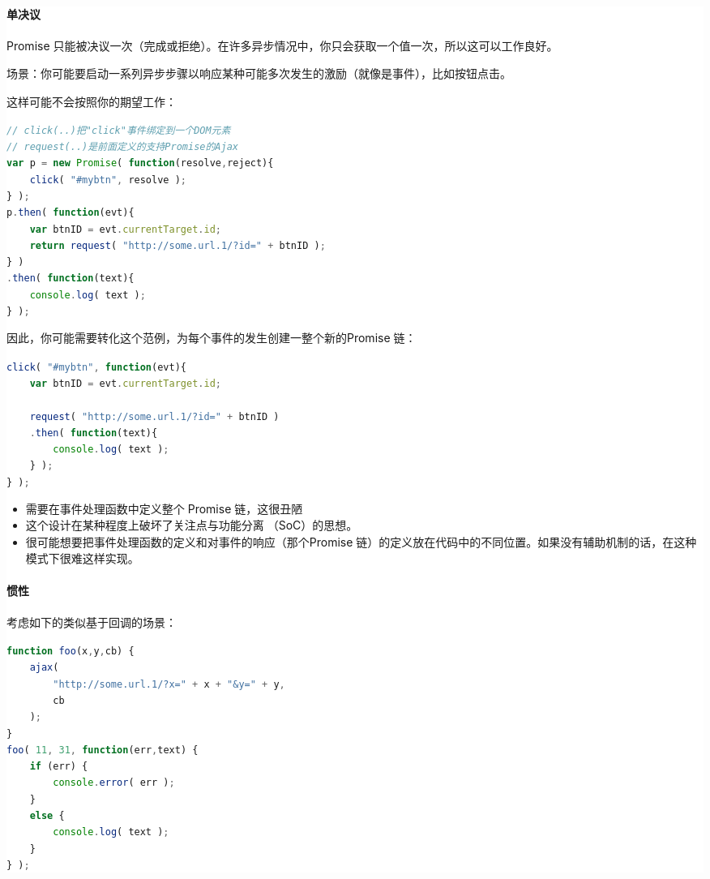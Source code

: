 #### 单决议  

Promise 只能被决议⼀次（完成或拒绝）。在许多异步情况中，你只会获取⼀个值⼀次，所以这可以⼯作良好。  

场景：你可能要启动⼀系列异步步骤以响应某种可能多次发⽣的激励（就像是事件），⽐如按钮点击。  

这样可能不会按照你的期望⼯作：

```javascript
// click(..)把"click"事件绑定到⼀个DOM元素
// request(..)是前⾯定义的⽀持Promise的Ajax
var p = new Promise( function(resolve,reject){
	click( "#mybtn", resolve );
} );
p.then( function(evt){
    var btnID = evt.currentTarget.id;
    return request( "http://some.url.1/?id=" + btnID );
} )
.then( function(text){
    console.log( text );
} );  
```

因此，你可能需要转化这个范例，为每个事件的发⽣创建⼀整个新的Promise 链：

```javascript
click( "#mybtn", function(evt){
    var btnID = evt.currentTarget.id;
    
    request( "http://some.url.1/?id=" + btnID )
    .then( function(text){
        console.log( text );
    } );
} );  
```



- 需要在事件处理函数中定义整个 Promise 链，这很丑陋  
- 这个设计在某种程度上破坏了关注点与功能分离 （SoC）的思想。  
- 很可能想要把事件处理函数的定义和对事件的响应（那个Promise 链）的定义放在代码中的不同位置。如果没有辅助机制的话，在这种模式下很难这样实现。  

#### 惯性  

考虑如下的类似基于回调的场景：

```javascript
function foo(x,y,cb) {
    ajax(
        "http://some.url.1/?x=" + x + "&y=" + y,
        cb
    );
}
foo( 11, 31, function(err,text) {
    if (err) {
    	console.error( err );
    }
    else {
    	console.log( text );
    }
} );
```
